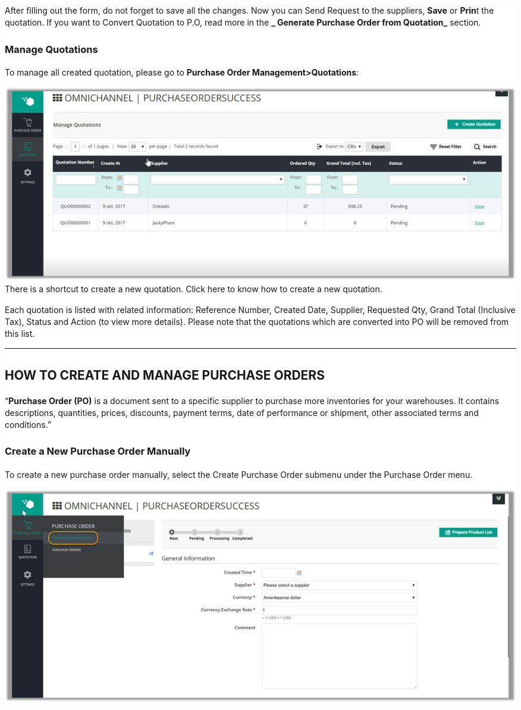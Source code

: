 After filling out the form, do not forget to save all the changes. Now you can Send Request to the suppliers, **Save** or **Prin**t the quotation. If you want to Convert Quotation to P.O, read more in the **_ Generate Purchase Order from Quotation_** section.

### Manage Quotations

To manage all created quotation, please go to **Purchase Order Management>Quotations**:

![Manage Quotations](PMimages/image031.png)
There is a shortcut to create a new quotation. Click here to know how to create a new quotation.

Each quotation is listed with related information: Reference Number, Created Date, Supplier, Requested Qty, Grand Total (Inclusive Tax), Status and Action (to view more details). Please note that the quotations which are converted into PO will be removed from this list.

-------------

## HOW TO CREATE AND MANAGE PURCHASE ORDERS

“**Purchase Order (PO)** is a document sent to a specific supplier to purchase more inventories for your warehouses. It contains descriptions, quantities, prices, discounts, payment terms, date of performance or shipment, other associated terms and conditions.”

### Create a New Purchase Order Manually

To create a new purchase order manually, select the Create Purchase Order submenu under the Purchase Order menu.

![Create a New Purchase Order Manually](PMimages/image033.png)
